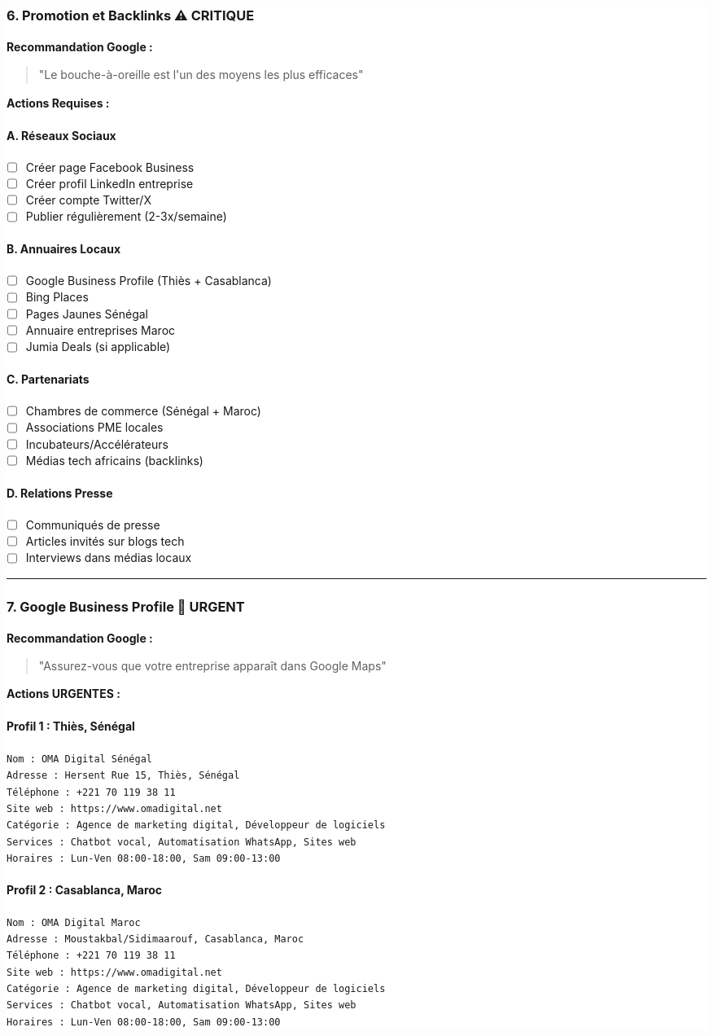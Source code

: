 
### 6. **Promotion et Backlinks** ⚠️ CRITIQUE

**Recommandation Google :**
> "Le bouche-à-oreille est l'un des moyens les plus efficaces"

**Actions Requises :**

#### **A. Réseaux Sociaux**
- [ ] Créer page Facebook Business
- [ ] Créer profil LinkedIn entreprise
- [ ] Créer compte Twitter/X
- [ ] Publier régulièrement (2-3x/semaine)

#### **B. Annuaires Locaux**
- [ ] Google Business Profile (Thiès + Casablanca)
- [ ] Bing Places
- [ ] Pages Jaunes Sénégal
- [ ] Annuaire entreprises Maroc
- [ ] Jumia Deals (si applicable)

#### **C. Partenariats**
- [ ] Chambres de commerce (Sénégal + Maroc)
- [ ] Associations PME locales
- [ ] Incubateurs/Accélérateurs
- [ ] Médias tech africains (backlinks)

#### **D. Relations Presse**
- [ ] Communiqués de presse
- [ ] Articles invités sur blogs tech
- [ ] Interviews dans médias locaux

---

### 7. **Google Business Profile** 🔴 URGENT

**Recommandation Google :**
> "Assurez-vous que votre entreprise apparaît dans Google Maps"

**Actions URGENTES :**

#### **Profil 1 : Thiès, Sénégal**
```
Nom : OMA Digital Sénégal
Adresse : Hersent Rue 15, Thiès, Sénégal
Téléphone : +221 70 119 38 11
Site web : https://www.omadigital.net
Catégorie : Agence de marketing digital, Développeur de logiciels
Services : Chatbot vocal, Automatisation WhatsApp, Sites web
Horaires : Lun-Ven 08:00-18:00, Sam 09:00-13:00
```

#### **Profil 2 : Casablanca, Maroc**
```
Nom : OMA Digital Maroc
Adresse : Moustakbal/Sidimaarouf, Casablanca, Maroc
Téléphone : +221 70 119 38 11
Site web : https://www.omadigital.net
Catégorie : Agence de marketing digital, Développeur de logiciels
Services : Chatbot vocal, Automatisation WhatsApp, Sites web
Horaires : Lun-Ven 08:00-18:00, Sam 09:00-13:00
```
